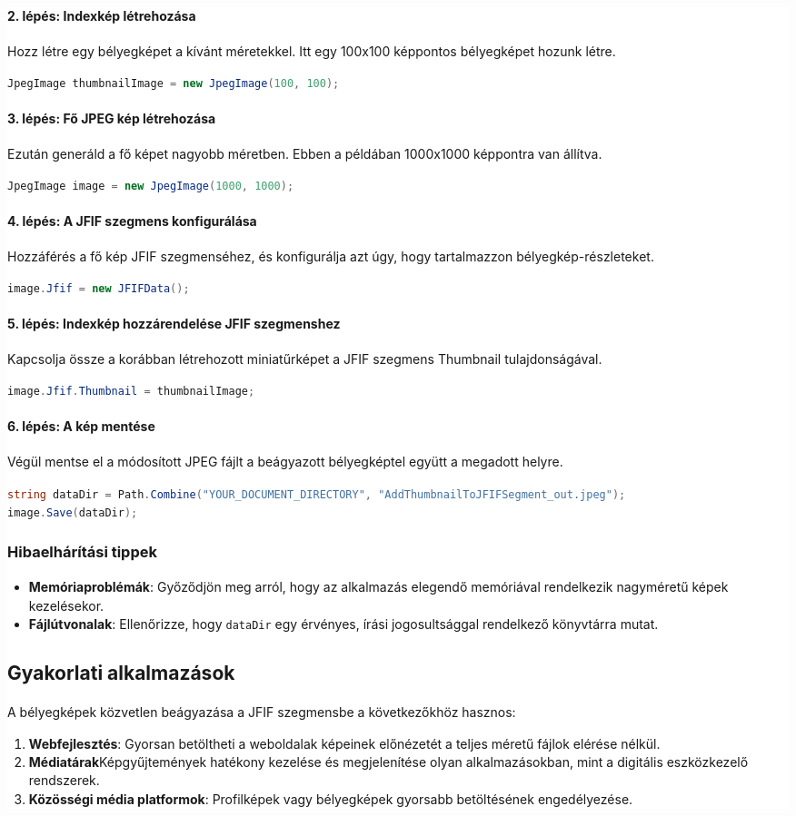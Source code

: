 #### 2. lépés: Indexkép létrehozása

Hozz létre egy bélyegképet a kívánt méretekkel. Itt egy 100x100 képpontos bélyegképet hozunk létre.

```csharp
JpegImage thumbnailImage = new JpegImage(100, 100);
```

#### 3. lépés: Fő JPEG kép létrehozása

Ezután generáld a fő képet nagyobb méretben. Ebben a példában 1000x1000 képpontra van állítva.

```csharp
JpegImage image = new JpegImage(1000, 1000);
```

#### 4. lépés: A JFIF szegmens konfigurálása

Hozzáférés a fő kép JFIF szegmenséhez, és konfigurálja azt úgy, hogy tartalmazzon bélyegkép-részleteket.

```csharp
image.Jfif = new JFIFData();
```

#### 5. lépés: Indexkép hozzárendelése JFIF szegmenshez

Kapcsolja össze a korábban létrehozott miniatűrképet a JFIF szegmens Thumbnail tulajdonságával.

```csharp
image.Jfif.Thumbnail = thumbnailImage;
```

#### 6. lépés: A kép mentése

Végül mentse el a módosított JPEG fájlt a beágyazott bélyegképtel együtt a megadott helyre.

```csharp
string dataDir = Path.Combine("YOUR_DOCUMENT_DIRECTORY", "AddThumbnailToJFIFSegment_out.jpeg");
image.Save(dataDir);
```

### Hibaelhárítási tippek

- **Memóriaproblémák**: Győződjön meg arról, hogy az alkalmazás elegendő memóriával rendelkezik nagyméretű képek kezelésekor.
- **Fájlútvonalak**: Ellenőrizze, hogy `dataDir` egy érvényes, írási jogosultsággal rendelkező könyvtárra mutat.

## Gyakorlati alkalmazások

A bélyegképek közvetlen beágyazása a JFIF szegmensbe a következőkhöz hasznos:
1. **Webfejlesztés**: Gyorsan betöltheti a weboldalak képeinek előnézetét a teljes méretű fájlok elérése nélkül.
2. **Médiatárak**Képgyűjtemények hatékony kezelése és megjelenítése olyan alkalmazásokban, mint a digitális eszközkezelő rendszerek.
3. **Közösségi média platformok**: Profilképek vagy bélyegképek gyorsabb betöltésének engedélyezése.
